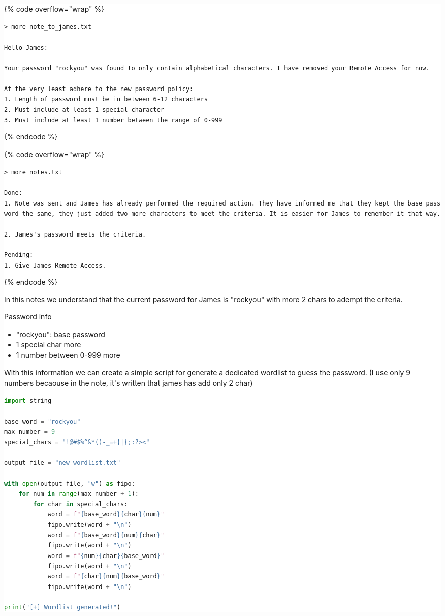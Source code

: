 {% code overflow="wrap" %}
```
> more note_to_james.txt

Hello James:

Your password "rockyou" was found to only contain alphabetical characters. I have removed your Remote Access for now.

At the very least adhere to the new password policy:
1. Length of password must be in between 6-12 characters
2. Must include at least 1 special character
3. Must include at least 1 number between the range of 0-999
```
{% endcode %}

{% code overflow="wrap" %}
```
> more notes.txt

Done:
1. Note was sent and James has already performed the required action. They have informed me that they kept the base password the same, they just added two more characters to meet the criteria. It is easier for James to remember it that way.

2. James's password meets the criteria.

Pending:
1. Give James Remote Access.

```
{% endcode %}

In this notes we understand that the current password for James is "rockyou" with more 2 chars to adempt the criteria.

Password info

* "rockyou": base password
* 1 special char more
* 1 number between 0-999 more

With this information we can create a simple script for generate a dedicated wordlist to guess the password. (I use only 9 numbers becaouse in the note, it's written that james has add only 2 char)

```python
import string

base_word = "rockyou"
max_number = 9
special_chars = "!@#$%^&*()-_=+}|{;:?><"

output_file = "new_wordlist.txt"

with open(output_file, "w") as fipo:
    for num in range(max_number + 1):
        for char in special_chars:
            word = f"{base_word}{char}{num}"
            fipo.write(word + "\n")
            word = f"{base_word}{num}{char}"
            fipo.write(word + "\n")
            word = f"{num}{char}{base_word}"
            fipo.write(word + "\n")
            word = f"{char}{num}{base_word}"
            fipo.write(word + "\n")

print("[+] Wordlist generated!")
```